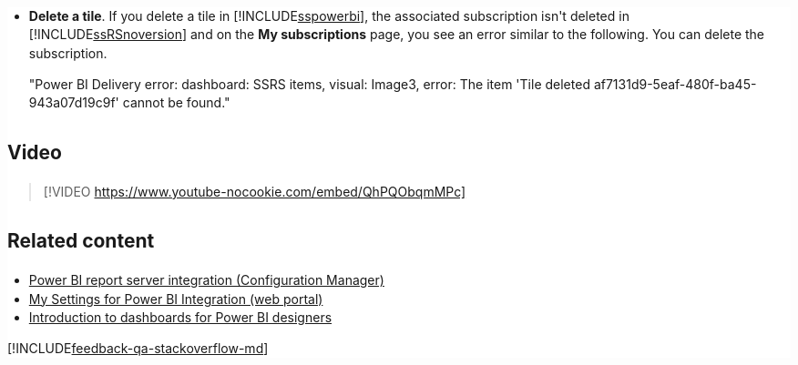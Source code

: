 -   **Delete a tile**. If you delete a tile in [!INCLUDE[sspowerbi](../includes/sspowerbi-md.md)], the associated subscription isn't deleted in [!INCLUDE[ssRSnoversion](../includes/ssrsnoversion-md.md)] and on the **My subscriptions** page, you see an error similar to the following. You can delete the subscription.  
  
    "Power BI Delivery error: dashboard: SSRS items, visual: Image3, error: The item 'Tile deleted af7131d9-5eaf-480f-ba45-943a07d19c9f' cannot be found."  

## Video

> [!VIDEO https://www.youtube-nocookie.com/embed/QhPQObqmMPc]

## Related content

- [Power BI report server integration &#40;Configuration Manager&#41;](../reporting-services/install-windows/power-bi-report-server-integration-configuration-manager.md)   
- [My Settings for Power BI Integration &#40;web portal&#41;](my-settings-for-power-bi-integration-web-portal.md)  
- [Introduction to dashboards for Power BI designers](https://powerbi.microsoft.com/documentation/powerbi-service-dashboards/)  
  
  
[!INCLUDE[feedback-qa-stackoverflow-md](../includes/feedback-qa-stackoverflow-md.md)]
